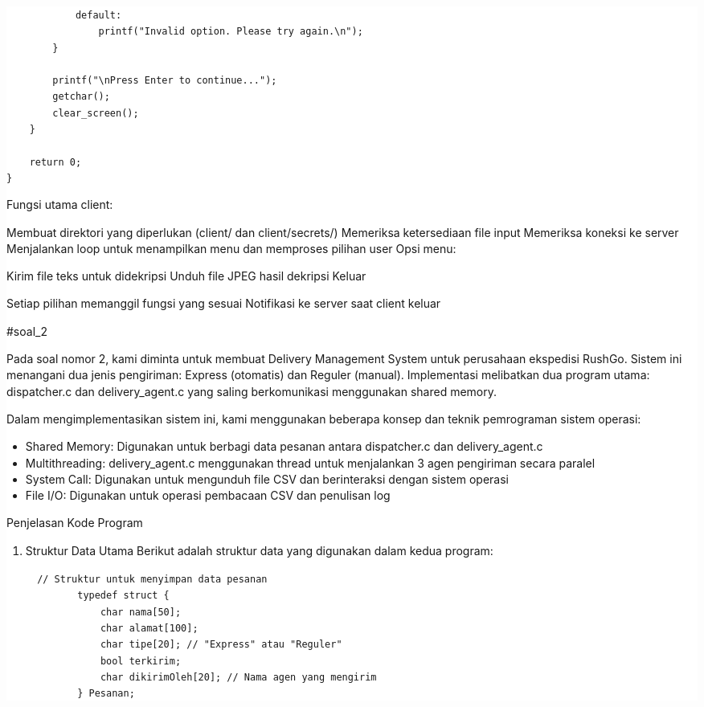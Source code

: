                 default:
                    printf("Invalid option. Please try again.\n");
            }
            
            printf("\nPress Enter to continue...");
            getchar();
            clear_screen();
        }
        
        return 0;
    }

Fungsi utama client:

Membuat direktori yang diperlukan (client/ dan client/secrets/)
Memeriksa ketersediaan file input
Memeriksa koneksi ke server
Menjalankan loop untuk menampilkan menu dan memproses pilihan user
Opsi menu:

Kirim file teks untuk didekripsi
Unduh file JPEG hasil dekripsi
Keluar


Setiap pilihan memanggil fungsi yang sesuai
Notifikasi ke server saat client keluar


#soal_2

Pada soal nomor 2, kami diminta untuk membuat Delivery Management System untuk perusahaan ekspedisi RushGo. Sistem ini menangani dua jenis pengiriman: Express (otomatis) dan Reguler (manual). Implementasi melibatkan dua program utama: dispatcher.c dan delivery_agent.c yang saling berkomunikasi menggunakan shared memory.

Dalam mengimplementasikan sistem ini, kami menggunakan beberapa konsep dan teknik pemrograman sistem operasi:
- Shared Memory: Digunakan untuk berbagi data pesanan antara dispatcher.c dan delivery_agent.c
- Multithreading: delivery_agent.c menggunakan thread untuk menjalankan 3 agen pengiriman secara paralel
- System Call: Digunakan untuk mengunduh file CSV dan berinteraksi dengan sistem operasi
- File I/O: Digunakan untuk operasi pembacaan CSV dan penulisan log

Penjelasan Kode Program
1. Struktur Data Utama
Berikut adalah struktur data yang digunakan dalam kedua program:
    
    
         // Struktur untuk menyimpan data pesanan
                typedef struct {
                    char nama[50];
                    char alamat[100];
                    char tipe[20]; // "Express" atau "Reguler"
                    bool terkirim;
                    char dikirimOleh[20]; // Nama agen yang mengirim
                } Pesanan;
                